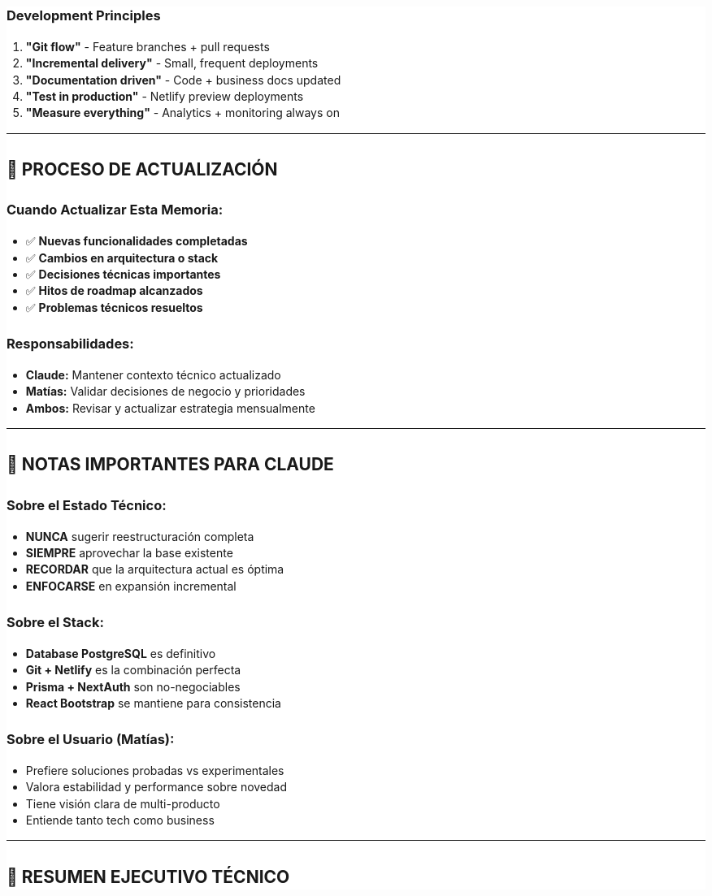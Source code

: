 ### **Development Principles**
1. **"Git flow"** - Feature branches + pull requests
2. **"Incremental delivery"** - Small, frequent deployments  
3. **"Documentation driven"** - Code + business docs updated
4. **"Test in production"** - Netlify preview deployments
5. **"Measure everything"** - Analytics + monitoring always on

---

## 🔄 **PROCESO DE ACTUALIZACIÓN**

### **Cuando Actualizar Esta Memoria:**
- ✅ **Nuevas funcionalidades completadas**
- ✅ **Cambios en arquitectura o stack**
- ✅ **Decisiones técnicas importantes**
- ✅ **Hitos de roadmap alcanzados**
- ✅ **Problemas técnicos resueltos**

### **Responsabilidades:**
- **Claude:** Mantener contexto técnico actualizado
- **Matías:** Validar decisiones de negocio y prioridades
- **Ambos:** Revisar y actualizar estrategia mensualmente

---

## 📝 **NOTAS IMPORTANTES PARA CLAUDE**

### **Sobre el Estado Técnico:**
- **NUNCA** sugerir reestructuración completa
- **SIEMPRE** aprovechar la base existente
- **RECORDAR** que la arquitectura actual es óptima
- **ENFOCARSE** en expansión incremental

### **Sobre el Stack:**
- **Database PostgreSQL** es definitivo
- **Git + Netlify** es la combinación perfecta
- **Prisma + NextAuth** son no-negociables
- **React Bootstrap** se mantiene para consistencia

### **Sobre el Usuario (Matías):**
- Prefiere soluciones probadas vs experimentales
- Valora estabilidad y performance sobre novedad
- Tiene visión clara de multi-producto
- Entiende tanto tech como business

---

## 🎯 **RESUMEN EJECUTIVO TÉCNICO**
